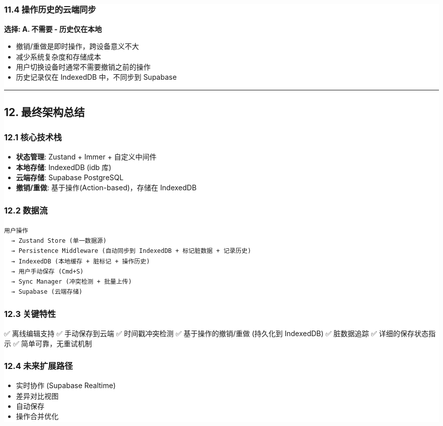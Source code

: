 ### 11.4 操作历史的云端同步

**选择: A. 不需要 - 历史仅在本地**

- 撤销/重做是即时操作，跨设备意义不大
- 减少系统复杂度和存储成本
- 用户切换设备时通常不需要撤销之前的操作
- 历史记录仅在 IndexedDB 中，不同步到 Supabase

---

## 12. 最终架构总结

### 12.1 核心技术栈

- **状态管理**: Zustand + Immer + 自定义中间件
- **本地存储**: IndexedDB (idb 库)
- **云端存储**: Supabase PostgreSQL
- **撤销/重做**: 基于操作(Action-based)，存储在 IndexedDB

### 12.2 数据流

```
用户操作
  → Zustand Store (单一数据源)
  → Persistence Middleware (自动同步到 IndexedDB + 标记脏数据 + 记录历史)
  → IndexedDB (本地缓存 + 脏标记 + 操作历史)
  → 用户手动保存 (Cmd+S)
  → Sync Manager (冲突检测 + 批量上传)
  → Supabase (云端存储)
```

### 12.3 关键特性

✅ 离线编辑支持
✅ 手动保存到云端
✅ 时间戳冲突检测
✅ 基于操作的撤销/重做 (持久化到 IndexedDB)
✅ 脏数据追踪
✅ 详细的保存状态指示
✅ 简单可靠，无重试机制

### 12.4 未来扩展路径

- 实时协作 (Supabase Realtime)
- 差异对比视图
- 自动保存
- 操作合并优化
